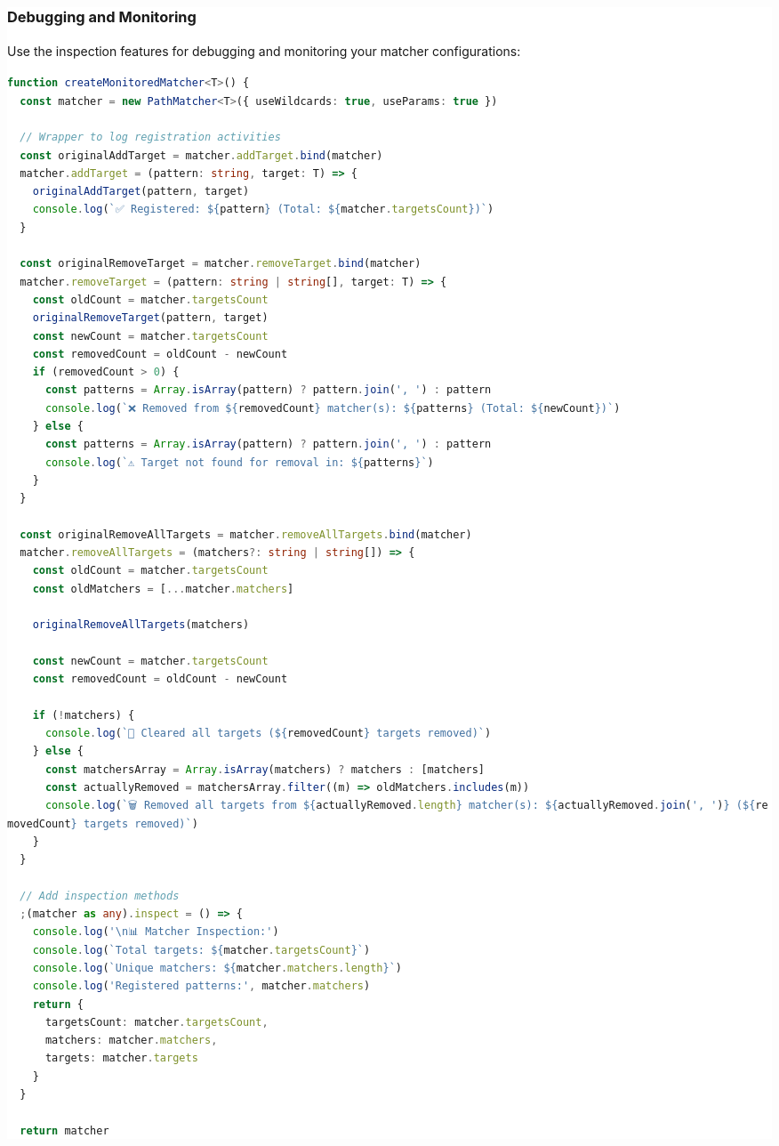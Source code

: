 ### Debugging and Monitoring

Use the inspection features for debugging and monitoring your matcher configurations:

```ts
function createMonitoredMatcher<T>() {
  const matcher = new PathMatcher<T>({ useWildcards: true, useParams: true })

  // Wrapper to log registration activities
  const originalAddTarget = matcher.addTarget.bind(matcher)
  matcher.addTarget = (pattern: string, target: T) => {
    originalAddTarget(pattern, target)
    console.log(`✅ Registered: ${pattern} (Total: ${matcher.targetsCount})`)
  }

  const originalRemoveTarget = matcher.removeTarget.bind(matcher)
  matcher.removeTarget = (pattern: string | string[], target: T) => {
    const oldCount = matcher.targetsCount
    originalRemoveTarget(pattern, target)
    const newCount = matcher.targetsCount
    const removedCount = oldCount - newCount
    if (removedCount > 0) {
      const patterns = Array.isArray(pattern) ? pattern.join(', ') : pattern
      console.log(`❌ Removed from ${removedCount} matcher(s): ${patterns} (Total: ${newCount})`)
    } else {
      const patterns = Array.isArray(pattern) ? pattern.join(', ') : pattern
      console.log(`⚠️ Target not found for removal in: ${patterns}`)
    }
  }

  const originalRemoveAllTargets = matcher.removeAllTargets.bind(matcher)
  matcher.removeAllTargets = (matchers?: string | string[]) => {
    const oldCount = matcher.targetsCount
    const oldMatchers = [...matcher.matchers]

    originalRemoveAllTargets(matchers)

    const newCount = matcher.targetsCount
    const removedCount = oldCount - newCount

    if (!matchers) {
      console.log(`🧹 Cleared all targets (${removedCount} targets removed)`)
    } else {
      const matchersArray = Array.isArray(matchers) ? matchers : [matchers]
      const actuallyRemoved = matchersArray.filter((m) => oldMatchers.includes(m))
      console.log(`🗑️ Removed all targets from ${actuallyRemoved.length} matcher(s): ${actuallyRemoved.join(', ')} (${removedCount} targets removed)`)
    }
  }

  // Add inspection methods
  ;(matcher as any).inspect = () => {
    console.log('\n📊 Matcher Inspection:')
    console.log(`Total targets: ${matcher.targetsCount}`)
    console.log(`Unique matchers: ${matcher.matchers.length}`)
    console.log('Registered patterns:', matcher.matchers)
    return {
      targetsCount: matcher.targetsCount,
      matchers: matcher.matchers,
      targets: matcher.targets
    }
  }

  return matcher
```